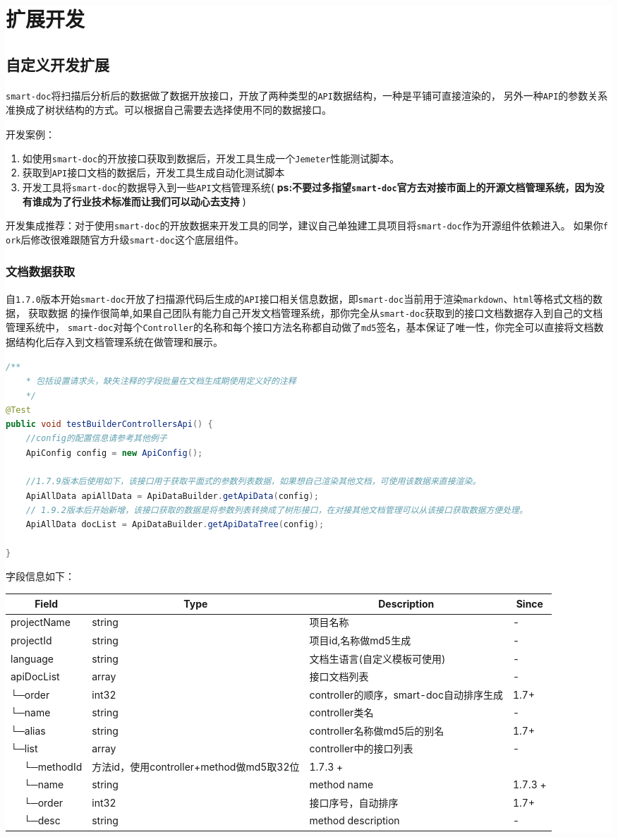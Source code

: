 # 扩展开发

## 自定义开发扩展

`smart-doc`将扫描后分析后的数据做了数据开放接口，开放了两种类型的`API`数据结构，一种是平铺可直接渲染的，
另外一种`API`的参数关系准换成了树状结构的方式。可以根据自己需要去选择使用不同的数据接口。

开发案例：

1. 如使用`smart-doc`的开放接口获取到数据后，开发工具生成一个`Jemeter`性能测试脚本。
2. 获取到`API`接口文档的数据后，开发工具生成自动化测试脚本
3. 开发工具将`smart-doc`的数据导入到一些`API`文档管理系统( **ps:不要过多指望`smart-doc`官方去对接市面上的开源文档管理系统，因为没有谁成为了行业技术标准而让我们可以动心去支持** )

开发集成推荐：对于使用`smart-doc`的开放数据来开发工具的同学，建议自己单独建工具项目将`smart-doc`作为开源组件依赖进入。
如果你`fork`后修改很难跟随官方升级`smart-doc`这个底层组件。

### 文档数据获取

自`1.7.0`版本开始`smart-doc`开放了扫描源代码后生成的`API`接口相关信息数据，即`smart-doc`当前用于渲染`markdown`、`html`等格式文档的数据，
获取数据 的操作很简单,如果自己团队有能力自己开发文档管理系统，那你完全从`smart-doc`获取到的接口文档数据存入到自己的文档管理系统中，
`smart-doc`对每个`Controller`的名称和每个接口方法名称都自动做了`md5`签名，基本保证了唯一性，你完全可以直接将文档数据结构化后存入到文档管理系统在做管理和展示。

```java
/**
    * 包括设置请求头，缺失注释的字段批量在文档生成期使用定义好的注释
    */
@Test
public void testBuilderControllersApi() {
    //config的配置信息请参考其他例子
    ApiConfig config = new ApiConfig();
    
    //1.7.9版本后使用如下，该接口用于获取平面式的参数列表数据，如果想自己渲染其他文档，可使用该数据来直接渲染。
    ApiAllData apiAllData = ApiDataBuilder.getApiData(config);
    // 1.9.2版本后开始新增，该接口获取的数据是将参数列表转换成了树形接口，在对接其他文档管理可以从该接口获取数据方便处理。
    ApiAllData docList = ApiDataBuilder.getApiDataTree(config);
    
}
```

字段信息如下：

| Field                                                        | Type                                     | Description                                                  | Since   |
| ------------------------------------------------------------ | ---------------------------------------- | ------------------------------------------------------------ | ------- |
| projectName                                                  | string                                   | 项目名称                                                     | -       |
| projectId                                                    | string                                   | 项目id,名称做md5生成                                         | -       |
| language                                                     | string                                   | 文档生语言(自定义模板可使用)                                 | -       |
| apiDocList                                                   | array                                    | 接口文档列表                                                 | -       |
| └─order                                                      | int32                                    | controller的顺序，smart-doc自动排序生成                      | 1.7+    |
| └─name                                                       | string                                   | controller类名                                               | -       |
| └─alias                                                      | string                                   | controller名称做md5后的别名                                  | 1.7+    |
| └─list                                                       | array                                    | controller中的接口列表                                       | -       |
| &nbsp;&nbsp;&nbsp;&nbsp;&nbsp;└─methodId                     | 方法id，使用controller+method做md5取32位 | 1.7.3 +                                                      |         |
| &nbsp;&nbsp;&nbsp;&nbsp;&nbsp;└─name                         | string                                   | method name                                                  | 1.7.3 + |
| &nbsp;&nbsp;&nbsp;&nbsp;&nbsp;└─order                        | int32                                    | 接口序号，自动排序                                           | 1.7+    |
| &nbsp;&nbsp;&nbsp;&nbsp;&nbsp;└─desc                         | string                                   | method description                                           | -       |
